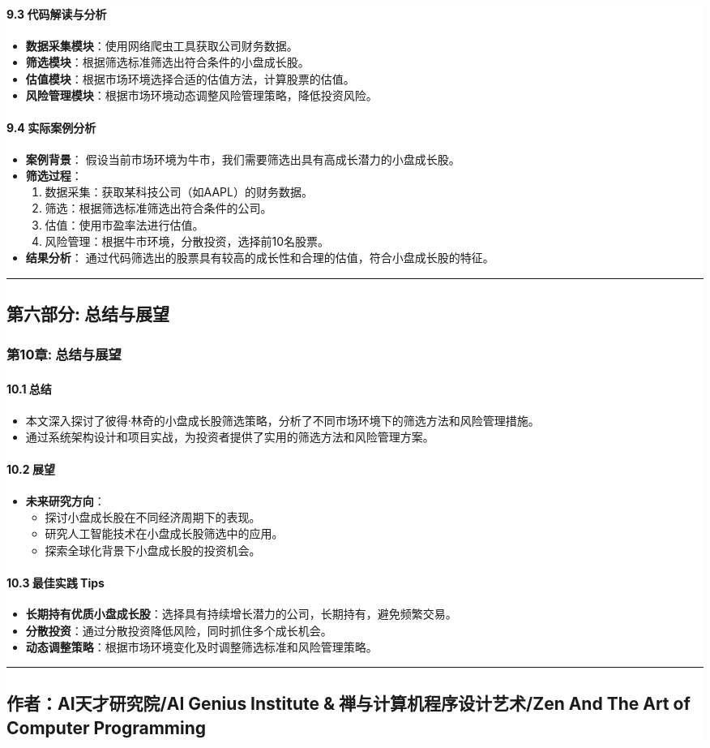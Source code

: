 #### 9.3 代码解读与分析
- **数据采集模块**：使用网络爬虫工具获取公司财务数据。
- **筛选模块**：根据筛选标准筛选出符合条件的小盘成长股。
- **估值模块**：根据市场环境选择合适的估值方法，计算股票的估值。
- **风险管理模块**：根据市场环境动态调整风险管理策略，降低投资风险。

#### 9.4 实际案例分析
- **案例背景**：
  假设当前市场环境为牛市，我们需要筛选出具有高成长潜力的小盘成长股。
- **筛选过程**：
  1. 数据采集：获取某科技公司（如AAPL）的财务数据。
  2. 筛选：根据筛选标准筛选出符合条件的公司。
  3. 估值：使用市盈率法进行估值。
  4. 风险管理：根据牛市环境，分散投资，选择前10名股票。
- **结果分析**：
  通过代码筛选出的股票具有较高的成长性和合理的估值，符合小盘成长股的特征。

---

## 第六部分: 总结与展望

### 第10章: 总结与展望

#### 10.1 总结
- 本文深入探讨了彼得·林奇的小盘成长股筛选策略，分析了不同市场环境下的筛选方法和风险管理措施。
- 通过系统架构设计和项目实战，为投资者提供了实用的筛选方法和风险管理方案。

#### 10.2 展望
- **未来研究方向**：
  - 探讨小盘成长股在不同经济周期下的表现。
  - 研究人工智能技术在小盘成长股筛选中的应用。
  - 探索全球化背景下小盘成长股的投资机会。

#### 10.3 最佳实践 Tips
- **长期持有优质小盘成长股**：选择具有持续增长潜力的公司，长期持有，避免频繁交易。
- **分散投资**：通过分散投资降低风险，同时抓住多个成长机会。
- **动态调整策略**：根据市场环境变化及时调整筛选标准和风险管理策略。

---

## 作者：AI天才研究院/AI Genius Institute & 禅与计算机程序设计艺术/Zen And The Art of Computer Programming


